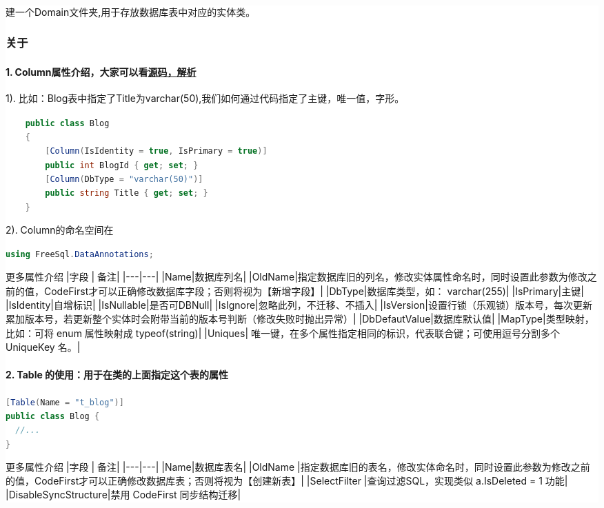 建一个Domain文件夹,用于存放数据库表中对应的实体类。
### 关于

#### 1. Column属性介绍，大家可以看[源码，解析](https://github.com/2881099/FreeSql/blob/f8c3608fdac2933b528605cc46b21b71c79eaacb/FreeSql/DataAnnotations/ColumnAttribute.cs)

1). 比如：Blog表中指定了Title为varchar(50),我们如何通过代码指定了主键，唯一值，字形。
```c#
    public class Blog
    {
        [Column(IsIdentity = true, IsPrimary = true)]
        public int BlogId { get; set; }
        [Column(DbType = "varchar(50)")]
        public string Title { get; set; }
    }
```
2). Column的命名空间在
```c#
using FreeSql.DataAnnotations;
```
更多属性介绍
|字段 | 备注|
|---|---|
|Name|数据库列名|
|OldName|指定数据库旧的列名，修改实体属性命名时，同时设置此参数为修改之前的值，CodeFirst才可以正确修改数据库字段；否则将视为【新增字段】|
|DbType|数据库类型，如： varchar(255)|
|IsPrimary|主键|
|IsIdentity|自增标识|
|IsNullable|是否可DBNull|
|IsIgnore|忽略此列，不迁移、不插入|
|IsVersion|设置行锁（乐观锁）版本号，每次更新累加版本号，若更新整个实体时会附带当前的版本号判断（修改失败时抛出异常）|
|DbDefautValue|数据库默认值|
|MapType|类型映射，比如：可将 enum 属性映射成 typeof(string)|
|Uniques| 唯一键，在多个属性指定相同的标识，代表联合键；可使用逗号分割多个 UniqueKey 名。|

#### 2. Table 的使用：用于在类的上面指定这个表的属性

```csharp
[Table(Name = "t_blog")]
public class Blog {
  //...
}
```
更多属性介绍
|字段 | 备注|
|---|---|
|Name|数据库表名|
|OldName |指定数据库旧的表名，修改实体命名时，同时设置此参数为修改之前的值，CodeFirst才可以正确修改数据库表；否则将视为【创建新表】|
|SelectFilter |查询过滤SQL，实现类似 a.IsDeleted = 1 功能|
|DisableSyncStructure|禁用 CodeFirst 同步结构迁移|
